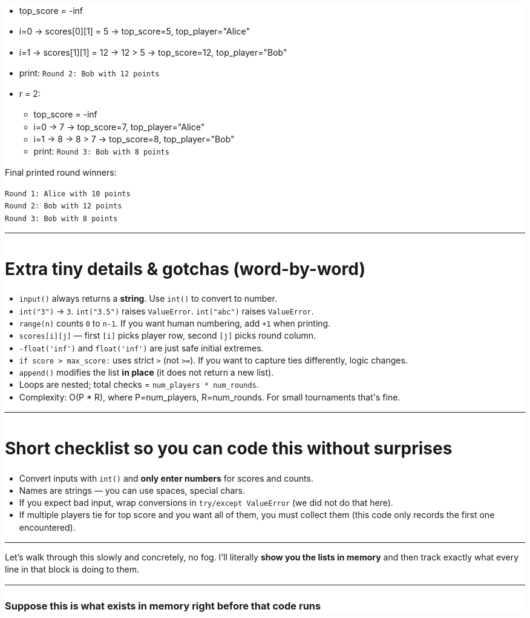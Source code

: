   * top_score = -inf
  * i=0 → scores[0][1] = 5  → top_score=5, top_player="Alice"
  * i=1 → scores[1][1] = 12 → 12 > 5 → top_score=12, top_player="Bob"
  * print: `Round 2: Bob with 12 points`
* r = 2:

  * top_score = -inf
  * i=0 → 7 → top_score=7, top_player="Alice"
  * i=1 → 8 → 8 > 7 → top_score=8, top_player="Bob"
  * print: `Round 3: Bob with 8 points`

Final printed round winners:

```
Round 1: Alice with 10 points
Round 2: Bob with 12 points
Round 3: Bob with 8 points
```

---

# Extra tiny details & gotchas (word-by-word)

* `input()` always returns a **string**. Use `int()` to convert to number.
* `int("3")` -> `3`. `int("3.5")` raises `ValueError`. `int("abc")` raises `ValueError`.
* `range(n)` counts `0` to `n-1`. If you want human numbering, add `+1` when printing.
* `scores[i][j]` — first `[i]` picks player row, second `[j]` picks round column.
* `-float('inf')` and `float('inf')` are just safe initial extremes.
* `if score > max_score:` uses strict `>` (not `>=`). If you want to capture ties differently, logic changes.
* `append()` modifies the list **in place** (it does not return a new list).
* Loops are nested; total checks = `num_players * num_rounds`.
* Complexity: O(P * R), where P=num_players, R=num_rounds. For small tournaments that's fine.

---

# Short checklist so you can code this without surprises

* Convert inputs with `int()` and **only enter numbers** for scores and counts.
* Names are strings — you can use spaces, special chars.
* If you expect bad input, wrap conversions in `try/except ValueError` (we did not do that here).
* If multiple players tie for top score and you want all of them, you must collect them (this code only records the first one encountered).

---

Let’s walk through this slowly and concretely, no fog.
I’ll literally **show you the lists in memory** and then track exactly what every line in that block is doing to them.

---

### Suppose this is what exists in memory right before that code runs
